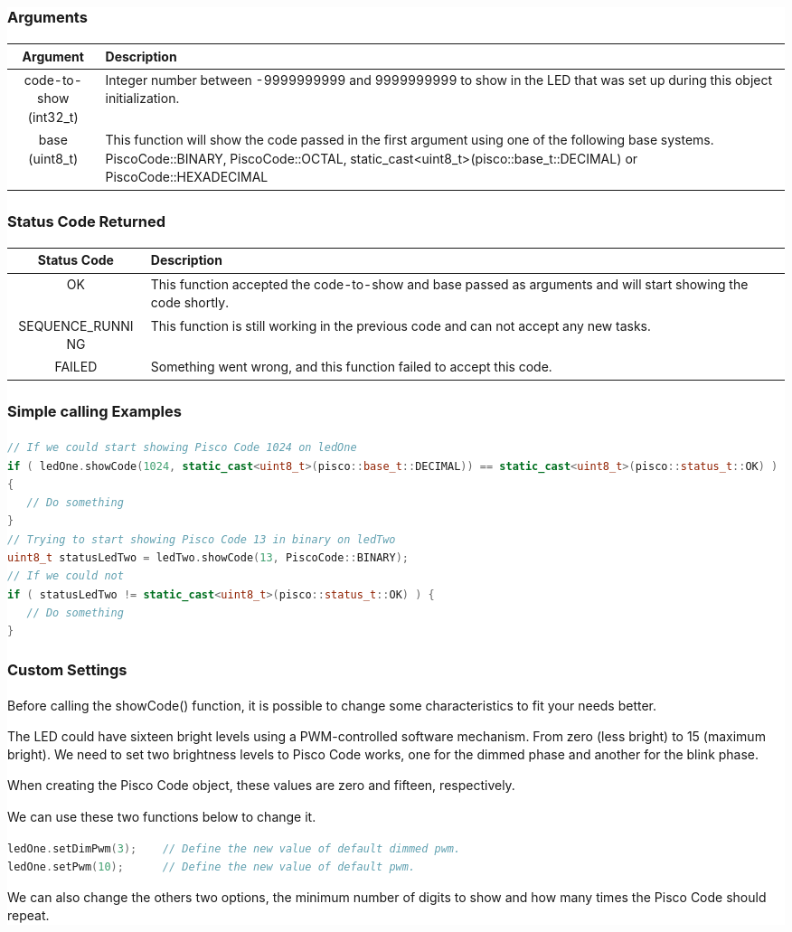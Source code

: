 
### Arguments

| Argument               | Description                                            |
| :---:                  | :---                                                   |
| code-to-show (int32_t) | Integer number between -9999999999 and 9999999999 to show in the LED that was set up during this object initialization.  |
| base (uint8_t)         | This function will show the code passed in the first argument using one of the following base systems. PiscoCode::BINARY, PiscoCode::OCTAL, static_cast<uint8_t>(pisco::base_t::DECIMAL) or PiscoCode::HEXADECIMAL  |

### Status Code Returned

| Status Code            | Description                                            |
| :---:                  | :---                                                   |
| OK                     | This function accepted the code-to-show and base passed as arguments and will start showing the code shortly. |
| SEQUENCE_RUNNING       | This function is still working in the previous code and can not accept any new tasks. |
| FAILED                 | Something went wrong, and this function failed to accept this code. |

### Simple calling Examples

```C++
// If we could start showing Pisco Code 1024 on ledOne
if ( ledOne.showCode(1024, static_cast<uint8_t>(pisco::base_t::DECIMAL)) == static_cast<uint8_t>(pisco::status_t::OK) ) {
   // Do something
} 
// Trying to start showing Pisco Code 13 in binary on ledTwo 
uint8_t statusLedTwo = ledTwo.showCode(13, PiscoCode::BINARY);
// If we could not
if ( statusLedTwo != static_cast<uint8_t>(pisco::status_t::OK) ) {
   // Do something
}
```

### Custom Settings
Before calling the showCode() function, it is possible to change some characteristics to fit your needs better. 

The LED could have sixteen bright levels using a PWM-controlled software mechanism. From zero (less bright) to 15 (maximum bright). We need to set two brightness levels to Pisco Code works, one for the dimmed phase and another for the blink phase. 

When creating the Pisco Code object, these values are zero and fifteen, respectively. 

We can use these two functions below to change it.

```C++
ledOne.setDimPwm(3);    // Define the new value of default dimmed pwm. 
ledOne.setPwm(10);      // Define the new value of default pwm.
```

We can also change the others two options, the minimum number of digits to show and how many times the Pisco Code should repeat. 
